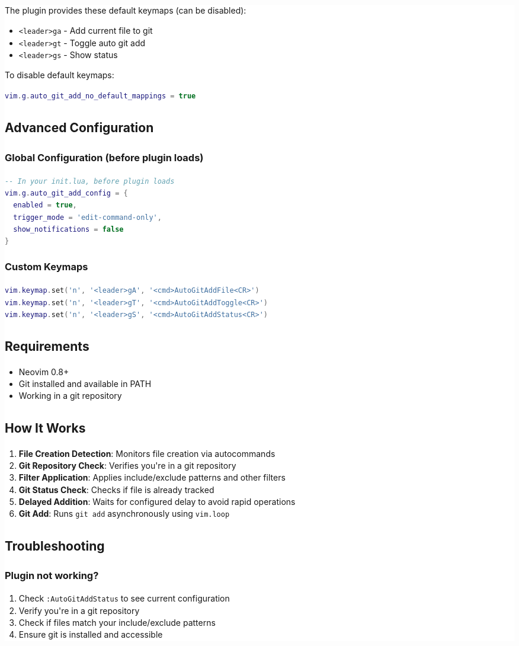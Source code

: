 The plugin provides these default keymaps (can be disabled):

- `<leader>ga` - Add current file to git
- `<leader>gt` - Toggle auto git add
- `<leader>gs` - Show status

To disable default keymaps:
```lua
vim.g.auto_git_add_no_default_mappings = true
```

## Advanced Configuration

### Global Configuration (before plugin loads)
```lua
-- In your init.lua, before plugin loads
vim.g.auto_git_add_config = {
  enabled = true,
  trigger_mode = 'edit-command-only',
  show_notifications = false
}
```

### Custom Keymaps
```lua
vim.keymap.set('n', '<leader>gA', '<cmd>AutoGitAddFile<CR>')
vim.keymap.set('n', '<leader>gT', '<cmd>AutoGitAddToggle<CR>')
vim.keymap.set('n', '<leader>gS', '<cmd>AutoGitAddStatus<CR>')
```

## Requirements

- Neovim 0.8+
- Git installed and available in PATH
- Working in a git repository

## How It Works

1. **File Creation Detection**: Monitors file creation via autocommands
2. **Git Repository Check**: Verifies you're in a git repository
3. **Filter Application**: Applies include/exclude patterns and other filters
4. **Git Status Check**: Checks if file is already tracked
5. **Delayed Addition**: Waits for configured delay to avoid rapid operations
6. **Git Add**: Runs `git add` asynchronously using `vim.loop`

## Troubleshooting

### Plugin not working?
1. Check `:AutoGitAddStatus` to see current configuration
2. Verify you're in a git repository
3. Check if files match your include/exclude patterns
4. Ensure git is installed and accessible
